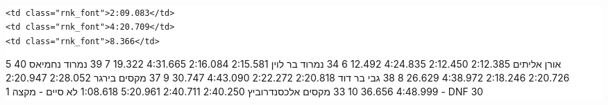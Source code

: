     <td class="rnk_font">2:09.083</td>
    <td class="rnk_font">4:20.709</td>
    <td class="rnk_font">8.366</td>
</tr>
<tr class="rnk_bkcolor">
    <td class="rnk_font">5</td>
    <td class="rnk_font">40</td>
    <td class="rnk_font">אורן אליתים</td>
    <td class="rnk_font">2:12.385</td>
    <td class="rnk_font">2:12.450</td>
    <td class="rnk_font">4:24.835</td>
    <td class="rnk_font">12.492</td>
</tr>
<tr class="rnk_bkcolor">
    <td class="rnk_font">6</td>
    <td class="rnk_font">34</td>
    <td class="rnk_font">נמרוד בר לוין</td>
    <td class="rnk_font">2:15.581</td>
    <td class="rnk_font">2:16.084</td>
    <td class="rnk_font">4:31.665</td>
    <td class="rnk_font">19.322</td>
</tr>
<tr class="rnk_bkcolor">
    <td class="rnk_font">7</td>
    <td class="rnk_font">39</td>
    <td class="rnk_font">נמרוד נחמיאס</td>
    <td class="rnk_font">2:20.726</td>
    <td class="rnk_font">2:18.246</td>
    <td class="rnk_font">4:38.972</td>
    <td class="rnk_font">26.629</td>
</tr>
<tr class="rnk_bkcolor">
    <td class="rnk_font">8</td>
    <td class="rnk_font">38</td>
    <td class="rnk_font">גבי בר דוד</td>
    <td class="rnk_font">2:20.818</td>
    <td class="rnk_font">2:22.272</td>
    <td class="rnk_font">4:43.090</td>
    <td class="rnk_font">30.747</td>
</tr>
<tr class="rnk_bkcolor">
    <td class="rnk_font">9</td>
    <td class="rnk_font">37</td>
    <td class="rnk_font">מקסים בירגר</td>
    <td class="rnk_font">2:28.052</td>
    <td class="rnk_font">2:20.947</td>
    <td class="rnk_font">4:48.999</td>
    <td class="rnk_font">36.656</td>
</tr>
<tr class="rnk_bkcolor">
    <td class="rnk_font">10</td>
    <td class="rnk_font">33</td>
    <td class="rnk_font">מקסים אלכסנדרוביץ</td>
    <td class="rnk_font">2:40.250</td>
    <td class="rnk_font">2:40.711</td>
    <td class="rnk_font">5:20.961</td>
    <td class="rnk_font">1:08.618</td>
</tr>
<tr>
    <td colspan="99" class="subtitle_font">לא סיים - מקצה 1 - DNF</td>
</tr>
<tr class="rnk_bkcolor">
    <td class="rnk_font"></td>
    <td class="rnk_font">30</td>
